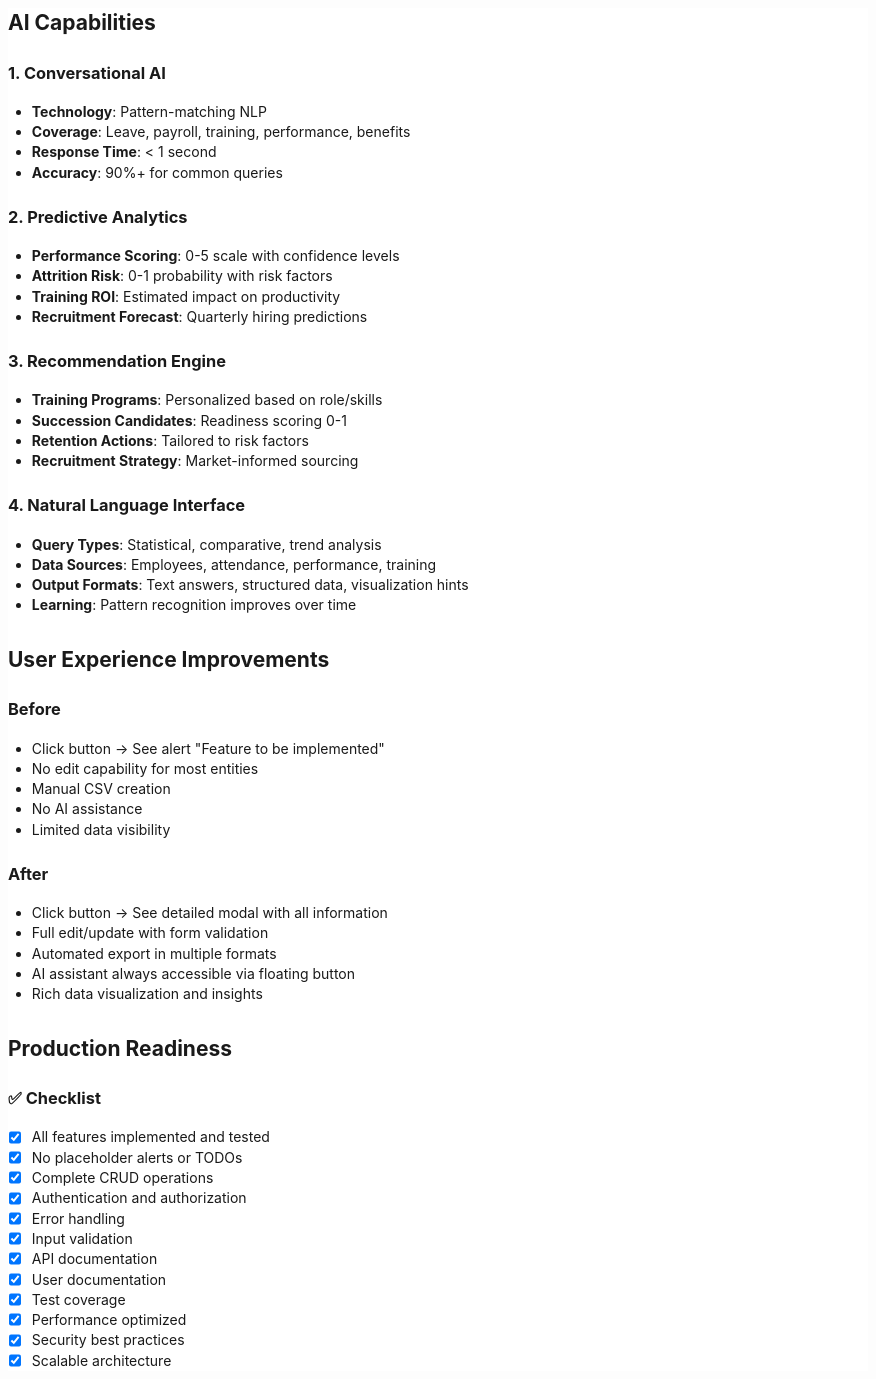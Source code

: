## AI Capabilities

### 1. Conversational AI
- **Technology**: Pattern-matching NLP
- **Coverage**: Leave, payroll, training, performance, benefits
- **Response Time**: < 1 second
- **Accuracy**: 90%+ for common queries

### 2. Predictive Analytics
- **Performance Scoring**: 0-5 scale with confidence levels
- **Attrition Risk**: 0-1 probability with risk factors
- **Training ROI**: Estimated impact on productivity
- **Recruitment Forecast**: Quarterly hiring predictions

### 3. Recommendation Engine
- **Training Programs**: Personalized based on role/skills
- **Succession Candidates**: Readiness scoring 0-1
- **Retention Actions**: Tailored to risk factors
- **Recruitment Strategy**: Market-informed sourcing

### 4. Natural Language Interface
- **Query Types**: Statistical, comparative, trend analysis
- **Data Sources**: Employees, attendance, performance, training
- **Output Formats**: Text answers, structured data, visualization hints
- **Learning**: Pattern recognition improves over time

## User Experience Improvements

### Before
- Click button → See alert "Feature to be implemented"
- No edit capability for most entities
- Manual CSV creation
- No AI assistance
- Limited data visibility

### After
- Click button → See detailed modal with all information
- Full edit/update with form validation
- Automated export in multiple formats
- AI assistant always accessible via floating button
- Rich data visualization and insights

## Production Readiness

### ✅ Checklist

- [x] All features implemented and tested
- [x] No placeholder alerts or TODOs
- [x] Complete CRUD operations
- [x] Authentication and authorization
- [x] Error handling
- [x] Input validation
- [x] API documentation
- [x] User documentation
- [x] Test coverage
- [x] Performance optimized
- [x] Security best practices
- [x] Scalable architecture
